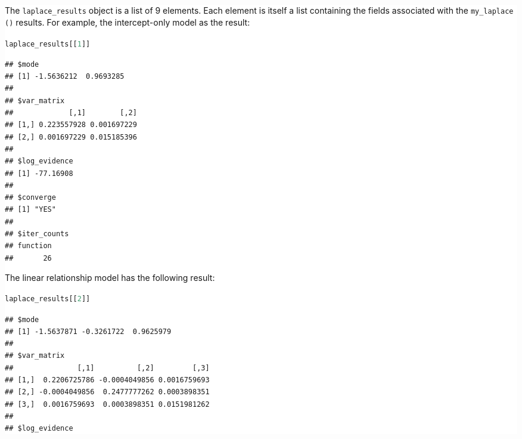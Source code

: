 The `laplace_results` object is a list of 9 elements. Each element is
itself a list containing the fields associated with the `my_laplace()`
results. For example, the intercept-only model as the result:

``` r
laplace_results[[1]]
```

    ## $mode
    ## [1] -1.5636212  0.9693285
    ## 
    ## $var_matrix
    ##             [,1]        [,2]
    ## [1,] 0.223557928 0.001697229
    ## [2,] 0.001697229 0.015185396
    ## 
    ## $log_evidence
    ## [1] -77.16908
    ## 
    ## $converge
    ## [1] "YES"
    ## 
    ## $iter_counts
    ## function 
    ##       26

The linear relationship model has the following result:

``` r
laplace_results[[2]]
```

    ## $mode
    ## [1] -1.5637871 -0.3261722  0.9625979
    ## 
    ## $var_matrix
    ##               [,1]          [,2]         [,3]
    ## [1,]  0.2206725786 -0.0004049856 0.0016759693
    ## [2,] -0.0004049856  0.2477777262 0.0003898351
    ## [3,]  0.0016759693  0.0003898351 0.0151981262
    ## 
    ## $log_evidence